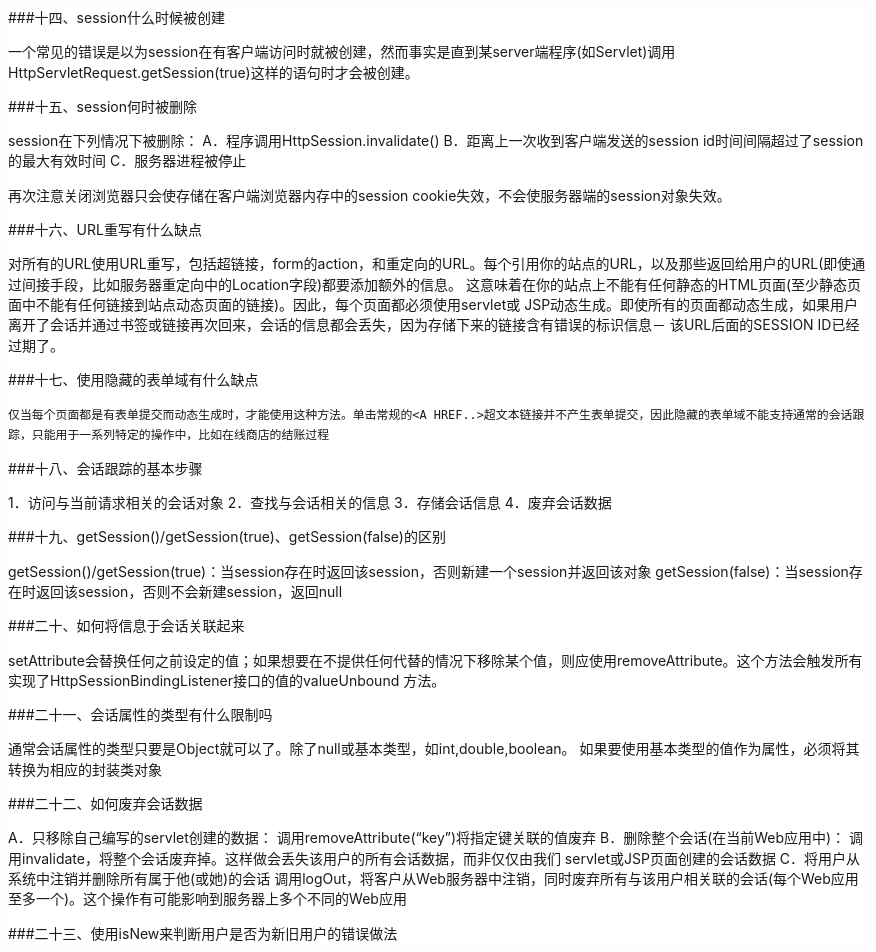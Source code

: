 ###十四、session什么时候被创建

一个常见的错误是以为session在有客户端访问时就被创建，然而事实是直到某server端程序(如Servlet)调用HttpServletRequest.getSession(true)这样的语句时才会被创建。

###十五、session何时被删除

session在下列情况下被删除：
A．程序调用HttpSession.invalidate()
B．距离上一次收到客户端发送的session id时间间隔超过了session的最大有效时间
C．服务器进程被停止

再次注意关闭浏览器只会使存储在客户端浏览器内存中的session cookie失效，不会使服务器端的session对象失效。

###十六、URL重写有什么缺点

对所有的URL使用URL重写，包括超链接，form的action，和重定向的URL。每个引用你的站点的URL，以及那些返回给用户的URL(即使通过间接手段，比如服务器重定向中的Location字段)都要添加额外的信息。
这意味着在你的站点上不能有任何静态的HTML页面(至少静态页面中不能有任何链接到站点动态页面的链接)。因此，每个页面都必须使用servlet或 JSP动态生成。即使所有的页面都动态生成，如果用户离开了会话并通过书签或链接再次回来，会话的信息都会丢失，因为存储下来的链接含有错误的标识信息－ 该URL后面的SESSION ID已经过期了。　　

###十七、使用隐藏的表单域有什么缺点

    仅当每个页面都是有表单提交而动态生成时，才能使用这种方法。单击常规的<A HREF..>超文本链接并不产生表单提交，因此隐藏的表单域不能支持通常的会话跟踪，只能用于一系列特定的操作中，比如在线商店的结账过程

###十八、会话跟踪的基本步骤

1．访问与当前请求相关的会话对象
2．查找与会话相关的信息
3．存储会话信息
4．废弃会话数据

###十九、getSession()/getSession(true)、getSession(false)的区别

getSession()/getSession(true)：当session存在时返回该session，否则新建一个session并返回该对象
getSession(false)：当session存在时返回该session，否则不会新建session，返回null

###二十、如何将信息于会话关联起来

setAttribute会替换任何之前设定的值；如果想要在不提供任何代替的情况下移除某个值，则应使用removeAttribute。这个方法会触发所有实现了HttpSessionBindingListener接口的值的valueUnbound
方法。

###二十一、会话属性的类型有什么限制吗

通常会话属性的类型只要是Object就可以了。除了null或基本类型，如int,double,boolean。
如果要使用基本类型的值作为属性，必须将其转换为相应的封装类对象

###二十二、如何废弃会话数据

A．只移除自己编写的servlet创建的数据：
   调用removeAttribute(“key”)将指定键关联的值废弃
B．删除整个会话(在当前Web应用中)：
   调用invalidate，将整个会话废弃掉。这样做会丢失该用户的所有会话数据，而非仅仅由我们
servlet或JSP页面创建的会话数据
C．将用户从系统中注销并删除所有属于他(或她)的会话
   调用logOut，将客户从Web服务器中注销，同时废弃所有与该用户相关联的会话(每个Web应用至多一个)。这个操作有可能影响到服务器上多个不同的Web应用

###二十三、使用isNew来判断用户是否为新旧用户的错误做法
